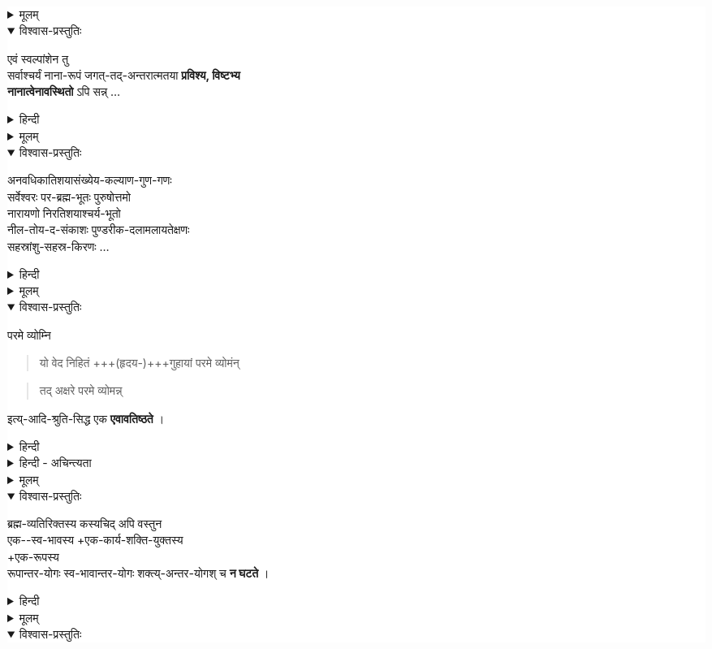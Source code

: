 <details><summary>मूलम्</summary></details>


<details open><summary>विश्वास-प्रस्तुतिः</summary>

एवं स्वल्पांशेन तु  
सर्वाश्चर्यं नाना-रूपं जगत्-तद्-अन्तरात्मतया **प्रविश्य, विष्टभ्य**  
**नानात्वेनावस्थितो** ऽपि सन्न् …
</details>

<details><summary>हिन्दी</summary></details>


<details><summary>मूलम्</summary></details>


<details open><summary>विश्वास-प्रस्तुतिः</summary>

अनवधिकातिशयासंख्येय-कल्याण-गुण-गणः  
सर्वेश्वरः पर-ब्रह्म-भूतः पुरुषोत्तमो  
नारायणो निरतिशयाश्चर्य-भूतो  
नील-तोय-द-संकाशः पुण्डरीक-दलामलायतेक्षणः  
सहस्रांशु-सहस्र-किरणः  …
</details>

<details><summary>हिन्दी</summary></details>


<details><summary>मूलम्</summary></details>


<details open><summary>विश्वास-प्रस्तुतिः</summary>

परमे व्योम्नि  

> यो वेद निहितं +++(हृदय-)+++गुहायां परमे व्योमंन् 

> तद् अक्षरे परमे व्योमन्न् 

इत्य्-आदि-श्रुति-सिद्ध एक **एवावतिष्ठते** ।
</details>

<details><summary>हिन्दी</summary></details>

<details><summary>हिन्दी - अचिन्त्यता</summary></details>


<details><summary>मूलम्</summary></details>


<details open><summary>विश्वास-प्रस्तुतिः</summary>

ब्रह्म-व्यतिरिक्तस्य कस्यचिद् अपि वस्तुन  
एक--स्व-भावस्य +एक-कार्य-शक्ति-युक्तस्य  
+एक-रूपस्य  
रूपान्तर-योगः स्व-भावान्तर-योगः शक्त्य्-अन्तर-योगश् च **न घटते** । 
</details>

<details><summary>हिन्दी</summary></details>


<details><summary>मूलम्</summary></details>


<details open><summary>विश्वास-प्रस्तुतिः</summary>
